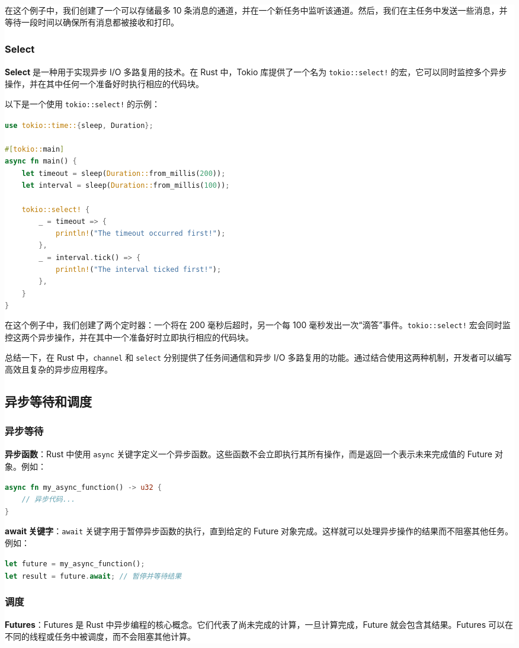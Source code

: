 在这个例子中，我们创建了一个可以存储最多 10 条消息的通道，并在一个新任务中监听该通道。然后，我们在主任务中发送一些消息，并等待一段时间以确保所有消息都被接收和打印。

### Select

**Select** 是一种用于实现异步 I/O 多路复用的技术。在 Rust 中，Tokio 库提供了一个名为 `tokio::select!` 的宏，它可以同时监控多个异步操作，并在其中任何一个准备好时执行相应的代码块。

以下是一个使用 `tokio::select!` 的示例：

```rust
use tokio::time::{sleep, Duration};

#[tokio::main]
async fn main() {
    let timeout = sleep(Duration::from_millis(200));
    let interval = sleep(Duration::from_millis(100));

    tokio::select! {
        _ = timeout => {
            println!("The timeout occurred first!");
        },
        _ = interval.tick() => {
            println!("The interval ticked first!");
        },
    }
}
```

在这个例子中，我们创建了两个定时器：一个将在 200 毫秒后超时，另一个每 100 毫秒发出一次“滴答”事件。`tokio::select!` 宏会同时监控这两个异步操作，并在其中一个准备好时立即执行相应的代码块。

总结一下，在 Rust 中，`channel` 和 `select` 分别提供了任务间通信和异步 I/O 多路复用的功能。通过结合使用这两种机制，开发者可以编写高效且复杂的异步应用程序。

## 异步等待和调度

### 异步等待

**异步函数**：Rust 中使用 `async` 关键字定义一个异步函数。这些函数不会立即执行其所有操作，而是返回一个表示未来完成值的 Future 对象。例如：

```rust
async fn my_async_function() -> u32 {
    // 异步代码...
}
```

**await 关键字**：`await` 关键字用于暂停异步函数的执行，直到给定的 Future 对象完成。这样就可以处理异步操作的结果而不阻塞其他任务。例如：

```rust
let future = my_async_function();
let result = future.await; // 暂停并等待结果
```

### 调度

**Futures**：Futures 是 Rust 中异步编程的核心概念。它们代表了尚未完成的计算，一旦计算完成，Future 就会包含其结果。Futures 可以在不同的线程或任务中被调度，而不会阻塞其他计算。
